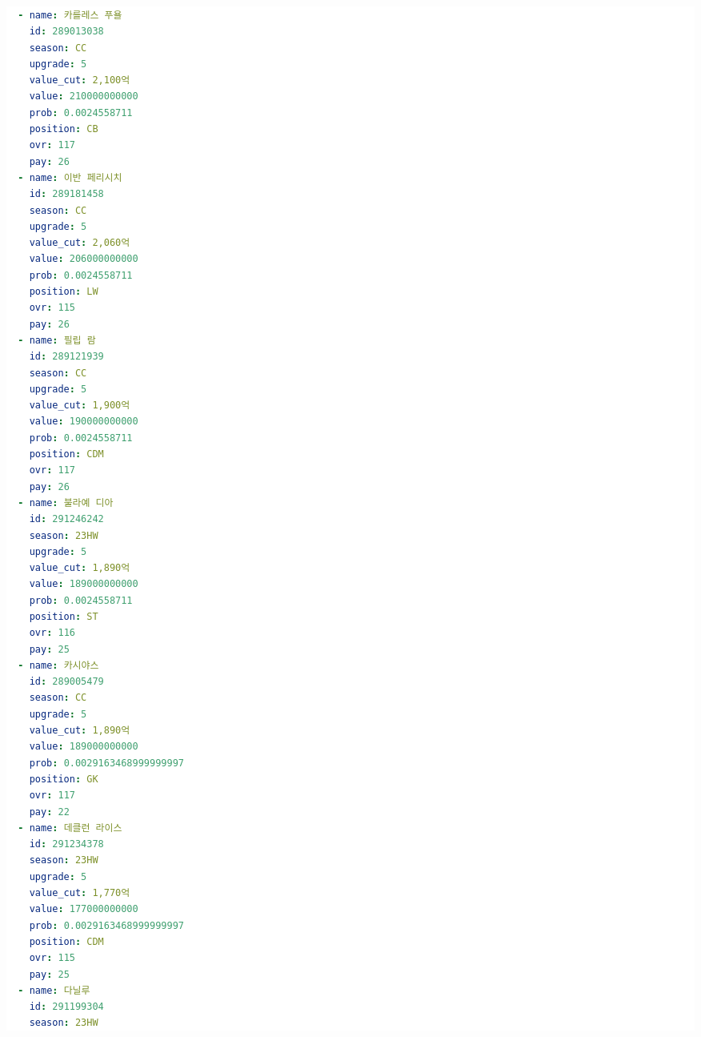 ```yaml
  - name: 카를레스 푸욜
    id: 289013038
    season: CC
    upgrade: 5
    value_cut: 2,100억
    value: 210000000000
    prob: 0.0024558711
    position: CB
    ovr: 117
    pay: 26
  - name: 이반 페리시치
    id: 289181458
    season: CC
    upgrade: 5
    value_cut: 2,060억
    value: 206000000000
    prob: 0.0024558711
    position: LW
    ovr: 115
    pay: 26
  - name: 필립 람
    id: 289121939
    season: CC
    upgrade: 5
    value_cut: 1,900억
    value: 190000000000
    prob: 0.0024558711
    position: CDM
    ovr: 117
    pay: 26
  - name: 불라예 디아
    id: 291246242
    season: 23HW
    upgrade: 5
    value_cut: 1,890억
    value: 189000000000
    prob: 0.0024558711
    position: ST
    ovr: 116
    pay: 25
  - name: 카시야스
    id: 289005479
    season: CC
    upgrade: 5
    value_cut: 1,890억
    value: 189000000000
    prob: 0.0029163468999999997
    position: GK
    ovr: 117
    pay: 22
  - name: 데클런 라이스
    id: 291234378
    season: 23HW
    upgrade: 5
    value_cut: 1,770억
    value: 177000000000
    prob: 0.0029163468999999997
    position: CDM
    ovr: 115
    pay: 25
  - name: 다닐루
    id: 291199304
    season: 23HW
```